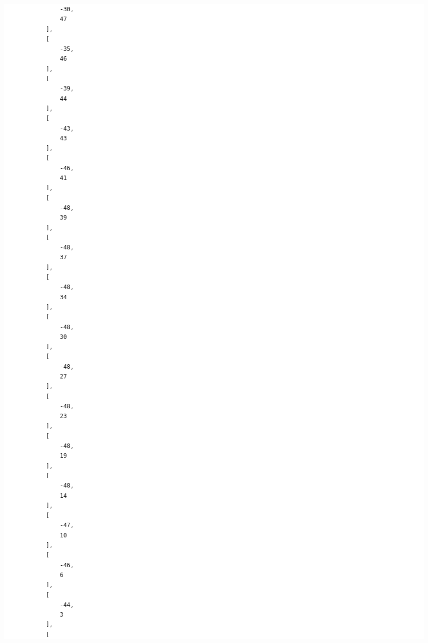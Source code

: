 					-30,
					47
				],
				[
					-35,
					46
				],
				[
					-39,
					44
				],
				[
					-43,
					43
				],
				[
					-46,
					41
				],
				[
					-48,
					39
				],
				[
					-48,
					37
				],
				[
					-48,
					34
				],
				[
					-48,
					30
				],
				[
					-48,
					27
				],
				[
					-48,
					23
				],
				[
					-48,
					19
				],
				[
					-48,
					14
				],
				[
					-47,
					10
				],
				[
					-46,
					6
				],
				[
					-44,
					3
				],
				[
